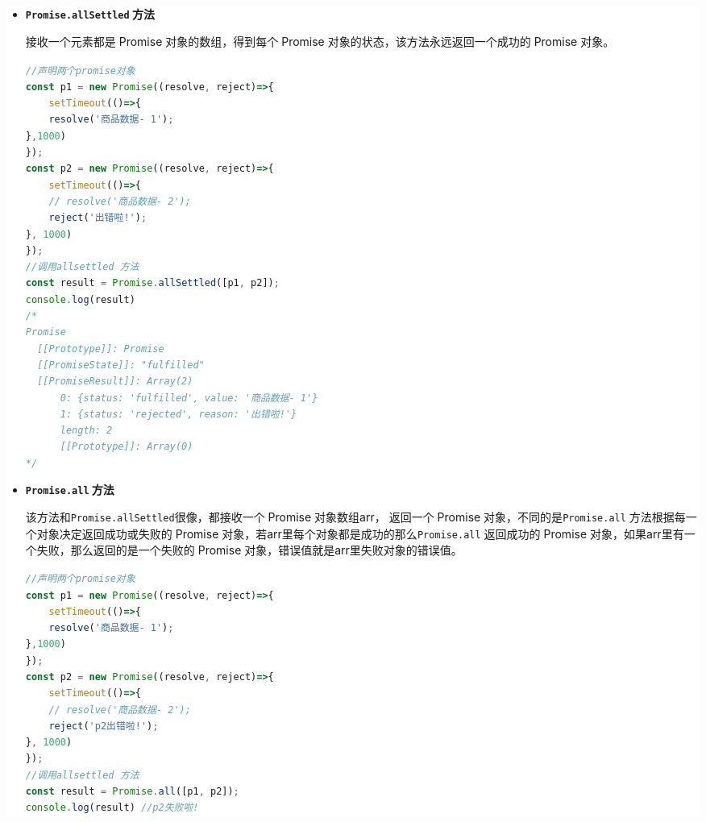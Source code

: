 - **`Promise.allSettled` 方法**

  接收一个元素都是 Promise 对象的数组，得到每个 Promise 对象的状态，该方法永远返回一个成功的 Promise 对象。

  ```js
  //声明两个promise对象
  const p1 = new Promise((resolve, reject)=>{
      setTimeout(()=>{
      resolve('商品数据- 1');
  },1000)
  });
  const p2 = new Promise((resolve, reject)=>{
      setTimeout(()=>{
      // resolve('商品数据- 2');
      reject('出错啦!');
  }, 1000)
  });
  //调用allsettled 方法
  const result = Promise.allSettled([p1, p2]);
  console.log(result) 
  /*
  Promise
  	[[Prototype]]: Promise
  	[[PromiseState]]: "fulfilled"
  	[[PromiseResult]]: Array(2)
  		0: {status: 'fulfilled', value: '商品数据- 1'}
  		1: {status: 'rejected', reason: '出错啦!'}
  		length: 2
  		[[Prototype]]: Array(0)
  */

  ```
- **`Promise.all` 方法**

  该方法和`Promise.allSettled`很像，都接收一个 Promise  对象数组arr， 返回一个 Promise 对象，不同的是`Promise.all` 方法根据每一个对象决定返回成功或失败的 Promise 对象，若arr里每个对象都是成功的那么`Promise.all` 返回成功的 Promise 对象，如果arr里有一个失败，那么返回的是一个失败的 Promise 对象，错误值就是arr里失败对象的错误值。

  ```js
  //声明两个promise对象
  const p1 = new Promise((resolve, reject)=>{
      setTimeout(()=>{
      resolve('商品数据- 1');
  },1000)
  });
  const p2 = new Promise((resolve, reject)=>{
      setTimeout(()=>{
      // resolve('商品数据- 2');
      reject('p2出错啦!');
  }, 1000)
  });
  //调用allsettled 方法
  const result = Promise.all([p1, p2]);
  console.log(result) //p2失败啦!
  ```
